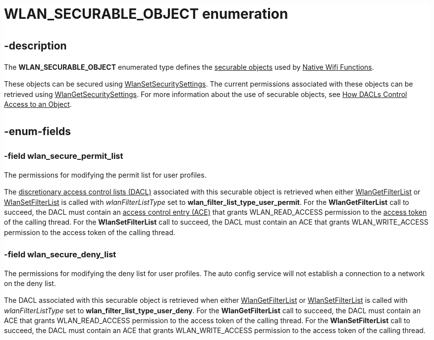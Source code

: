 

# WLAN_SECURABLE_OBJECT enumeration


## -description


The <b>WLAN_SECURABLE_OBJECT</b> enumerated type defines the <a href="https://docs.microsoft.com/windows/desktop/SecAuthZ/securable-objects">securable objects</a> used by <a href="https://docs.microsoft.com/windows/desktop/NativeWiFi/native-wifi-functions">Native Wifi Functions</a>.

These objects can be secured using <a href="https://docs.microsoft.com/windows/desktop/api/wlanapi/nf-wlanapi-wlansetsecuritysettings">WlanSetSecuritySettings</a>. The current permissions associated with these objects can be retrieved using <a href="https://docs.microsoft.com/windows/desktop/api/wlanapi/nf-wlanapi-wlangetsecuritysettings">WlanGetSecuritySettings</a>. For more information about the use of securable objects, see <a href="https://docs.microsoft.com/windows/desktop/SecAuthZ/how-dacls-control-access-to-an-object">How DACLs Control Access to an Object</a>.


## -enum-fields




### -field wlan_secure_permit_list

The permissions for modifying the permit list for user profiles.

The <a href="https://docs.microsoft.com/windows/desktop/SecAuthZ/access-control-lists">discretionary access control lists (DACL)</a> associated with this securable object is retrieved when either <a href="https://docs.microsoft.com/windows/desktop/api/wlanapi/nf-wlanapi-wlangetfilterlist">WlanGetFilterList</a> or <a href="https://docs.microsoft.com/windows/desktop/api/wlanapi/nf-wlanapi-wlansetfilterlist">WlanSetFilterList</a> is called with <i>wlanFilterListType</i> set to <b>wlan_filter_list_type_user_permit</b>. For the <b>WlanGetFilterList</b> call to succeed, the DACL must contain an <a href="https://docs.microsoft.com/windows/desktop/SecAuthZ/access-control-entries">access control entry (ACE)</a> that grants WLAN_READ_ACCESS permission to the <a href="https://docs.microsoft.com/windows/desktop/SecAuthZ/access-tokens">access token</a> of the calling thread. For the  <b>WlanSetFilterList</b> call to succeed, the DACL must contain an ACE that grants WLAN_WRITE_ACCESS permission to the access token of the calling thread.


### -field wlan_secure_deny_list

The permissions for modifying the deny list for user profiles. The auto config service will not establish a connection to a network on the deny list.

The DACL associated with this securable object is retrieved when either <a href="https://docs.microsoft.com/windows/desktop/api/wlanapi/nf-wlanapi-wlangetfilterlist">WlanGetFilterList</a> or <a href="https://docs.microsoft.com/windows/desktop/api/wlanapi/nf-wlanapi-wlansetfilterlist">WlanSetFilterList</a> is called with <i>wlanFilterListType</i> set to <b>wlan_filter_list_type_user_deny</b>. For the <b>WlanGetFilterList</b> call to succeed, the DACL must contain an ACE that grants WLAN_READ_ACCESS permission to the access token of the calling thread. For the  <b>WlanSetFilterList</b> call to succeed, the DACL must contain an ACE that grants WLAN_WRITE_ACCESS permission to the access token of the calling thread.
